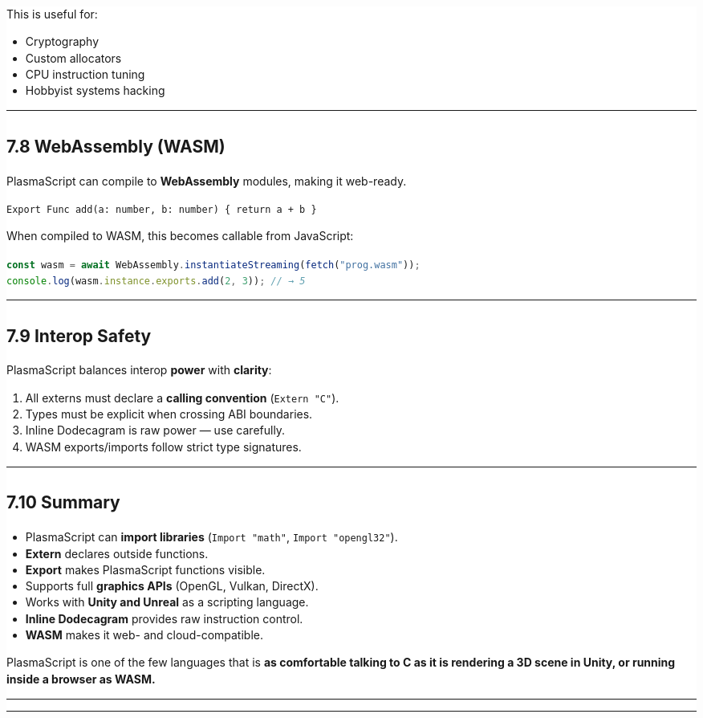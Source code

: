 This is useful for:

* Cryptography
* Custom allocators
* CPU instruction tuning
* Hobbyist systems hacking

---

## 7.8 WebAssembly (WASM)

PlasmaScript can compile to **WebAssembly** modules, making it web-ready.

```plasmascript
Export Func add(a: number, b: number) { return a + b }
```

When compiled to WASM, this becomes callable from JavaScript:

```javascript
const wasm = await WebAssembly.instantiateStreaming(fetch("prog.wasm"));
console.log(wasm.instance.exports.add(2, 3)); // → 5
```

---

## 7.9 Interop Safety

PlasmaScript balances interop **power** with **clarity**:

1. All externs must declare a **calling convention** (`Extern "C"`).
2. Types must be explicit when crossing ABI boundaries.
3. Inline Dodecagram is raw power — use carefully.
4. WASM exports/imports follow strict type signatures.

---

## 7.10 Summary

* PlasmaScript can **import libraries** (`Import "math"`, `Import "opengl32"`).
* **Extern** declares outside functions.
* **Export** makes PlasmaScript functions visible.
* Supports full **graphics APIs** (OpenGL, Vulkan, DirectX).
* Works with **Unity and Unreal** as a scripting language.
* **Inline Dodecagram** provides raw instruction control.
* **WASM** makes it web- and cloud-compatible.

PlasmaScript is one of the few languages that is **as comfortable talking to C as it is rendering a 3D scene in Unity, or running inside a browser as WASM.**

---




---
